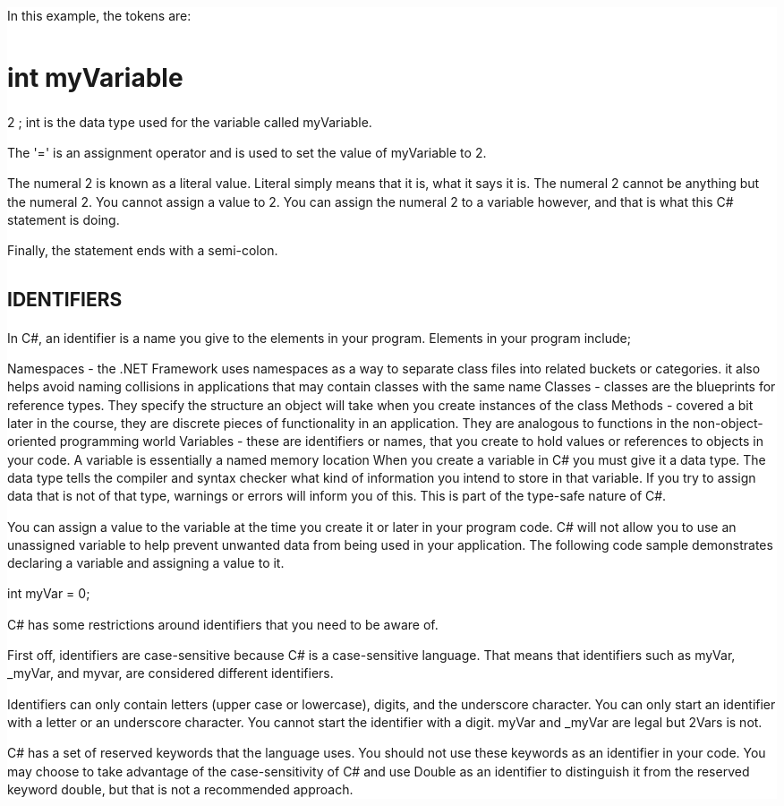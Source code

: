 In this example, the tokens are:

int
myVariable
=
2
;
int is the data type used for the variable called myVariable.

The '=' is an assignment operator and is used to set the value of myVariable to 2.

The numeral 2 is known as a literal value. Literal simply means that it is, what it says it is. The numeral 2 cannot be anything but the numeral 2. You cannot assign a value to 2. You can assign the numeral 2 to a variable however, and that is what this C# statement is doing.

Finally, the statement ends with a semi-colon.

## IDENTIFIERS

In C#, an identifier is a name you give to the elements in your program. Elements in your program include;

Namespaces - the .NET Framework uses namespaces as a way to separate class files into related buckets or categories. it also helps avoid naming collisions in applications that may contain classes with the same name
Classes - classes are the blueprints for reference types. They specify the structure an object will take when you create instances of the class
Methods - covered a bit later in the course, they are discrete pieces of functionality in an application. They are analogous to functions in the non-object-oriented programming world
Variables - these are identifiers or names, that you create to hold values or references to objects in your code. A variable is essentially a named memory location
When you create a variable in C# you must give it a data type. The data type tells the compiler and syntax checker what kind of information you intend to store in that variable. If you try to assign data that is not of that type, warnings or errors will inform you of this. This is part of the type-safe nature of C#.

You can assign a value to the variable at the time you create it or later in your program code. C# will not allow you to use an unassigned variable to help prevent unwanted data from being used in your application. The following code sample demonstrates declaring a variable and assigning a value to it.

int myVar = 0;

C# has some restrictions around identifiers that you need to be aware of.

First off, identifiers are case-sensitive because C# is a case-sensitive language. That means that identifiers such as myVar, _myVar, and myvar, are considered different identifiers.

Identifiers can only contain letters (upper case or lowercase), digits, and the underscore character. You can only start an identifier with a letter or an underscore character. You cannot start the identifier with a digit. myVar and _myVar are legal but 2Vars is not.

C# has a set of reserved keywords that the language uses. You should not use these keywords as an identifier in your code. You may choose to take advantage of the case-sensitivity of C# and use Double as an identifier to distinguish it from the reserved keyword double, but that is not a recommended approach.
